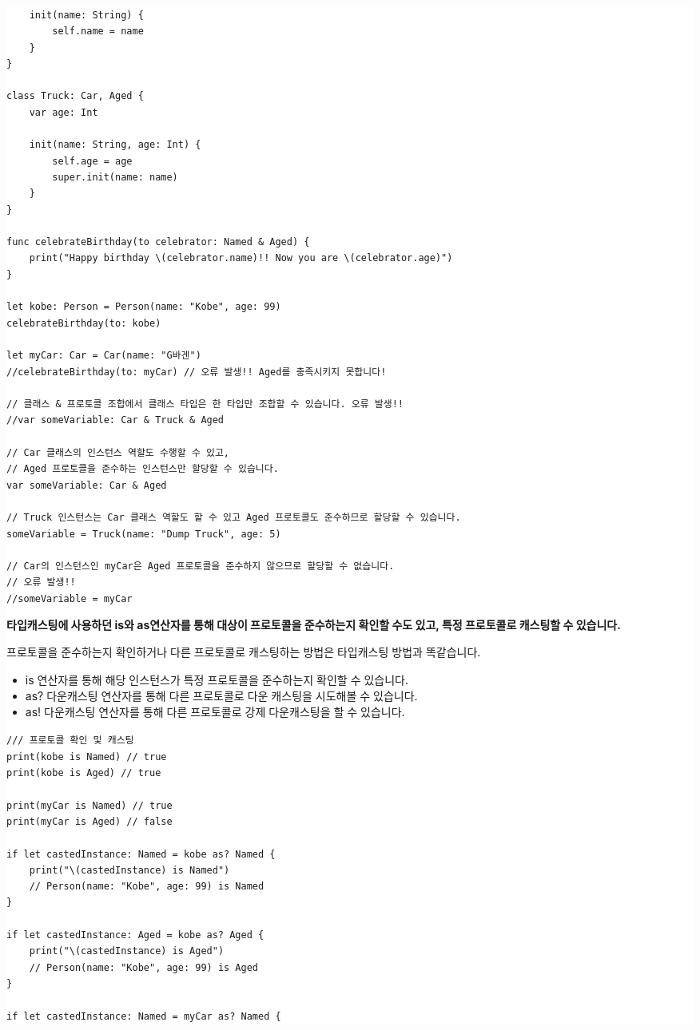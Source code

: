 ```swift!
	init(name: String) {
		self.name = name
	}
}

class Truck: Car, Aged {
	var age: Int
	
	init(name: String, age: Int) {
		self.age = age
		super.init(name: name)
	}
}

func celebrateBirthday(to celebrator: Named & Aged) {
	print("Happy birthday \(celebrator.name)!! Now you are \(celebrator.age)")
}

let kobe: Person = Person(name: "Kobe", age: 99)
celebrateBirthday(to: kobe)

let myCar: Car = Car(name: "G바겐")
//celebrateBirthday(to: myCar) // 오류 발생!! Aged를 충족시키지 못합니다!

// 클래스 & 프로토콜 조합에서 클래스 타입은 한 타입만 조합할 수 있습니다. 오류 발생!!
//var someVariable: Car & Truck & Aged

// Car 클래스의 인스턴스 역할도 수행할 수 있고,
// Aged 프로토콜을 준수하는 인스턴스만 할당할 수 있습니다.
var someVariable: Car & Aged

// Truck 인스턴스는 Car 클래스 역할도 할 수 있고 Aged 프로토콜도 준수하므로 할당할 수 있습니다.
someVariable = Truck(name: "Dump Truck", age: 5)

// Car의 인스턴스인 myCar은 Aged 프로토콜을 준수하지 않으므로 할당할 수 없습니다.
// 오류 발생!!
//someVariable = myCar
```
**타입캐스팅에 사용하던 is와 as연산자를 통해 대상이 프로토콜을 준수하는지 확인할 수도 있고, 특정 프로토콜로 캐스팅할 수 있습니다.**

프로토콜을 준수하는지 확인하거나 다른 프로토콜로 캐스팅하는 방법은 타입캐스팅 방법과 똑같습니다.
- is 연산자를 통해 해당 인스턴스가 특정 프로토콜을 준수하는지 확인할 수 있습니다.
- as? 다운캐스팅 연산자를 통해 다른 프로토콜로 다운 캐스팅을 시도해볼 수 있습니다.
- as! 다운캐스팅 연산자를 통해 다른 프로토콜로 강제 다운캐스팅을 할 수 있습니다.

```swift!
/// 프로토콜 확인 및 캐스팅
print(kobe is Named) // true
print(kobe is Aged) // true

print(myCar is Named) // true
print(myCar is Aged) // false

if let castedInstance: Named = kobe as? Named {
	print("\(castedInstance) is Named")
	// Person(name: "Kobe", age: 99) is Named
}

if let castedInstance: Aged = kobe as? Aged {
	print("\(castedInstance) is Aged")
	// Person(name: "Kobe", age: 99) is Aged
}

if let castedInstance: Named = myCar as? Named {
```